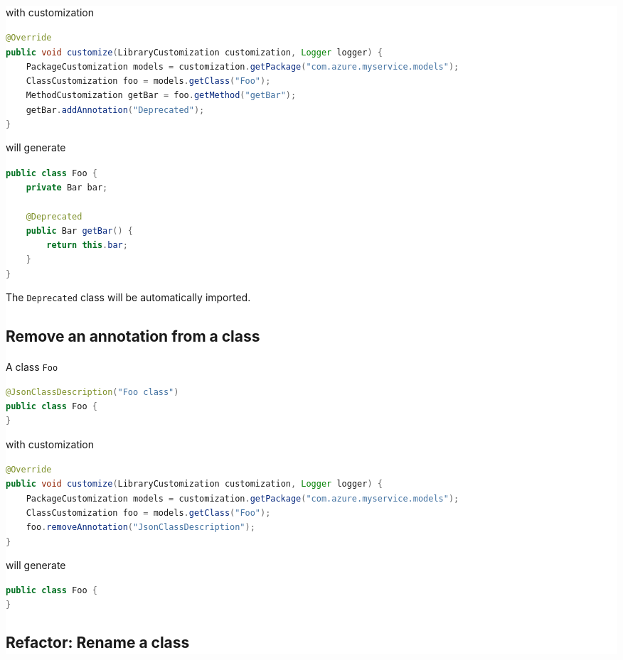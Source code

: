 with customization

```java readme-sample-add-method-annotation-customization
@Override
public void customize(LibraryCustomization customization, Logger logger) {
    PackageCustomization models = customization.getPackage("com.azure.myservice.models");
    ClassCustomization foo = models.getClass("Foo");
    MethodCustomization getBar = foo.getMethod("getBar");
    getBar.addAnnotation("Deprecated");
}
```

will generate

```java readme-sample-add-method-annotation-result
public class Foo {
    private Bar bar;

    @Deprecated
    public Bar getBar() {
        return this.bar;
    }
}
```

The `Deprecated` class will be automatically imported.

## Remove an annotation from a class

A class `Foo`

```java readme-sample-remove-class-annotation-initial
@JsonClassDescription("Foo class")
public class Foo {
}
```

with customization

```java readme-sample-remove-class-annotation-customization
@Override
public void customize(LibraryCustomization customization, Logger logger) {
    PackageCustomization models = customization.getPackage("com.azure.myservice.models");
    ClassCustomization foo = models.getClass("Foo");
    foo.removeAnnotation("JsonClassDescription");
}
```

will generate

```java readme-sample-remove-class-annotation-result
public class Foo {
}
```

## Refactor: Rename a class
